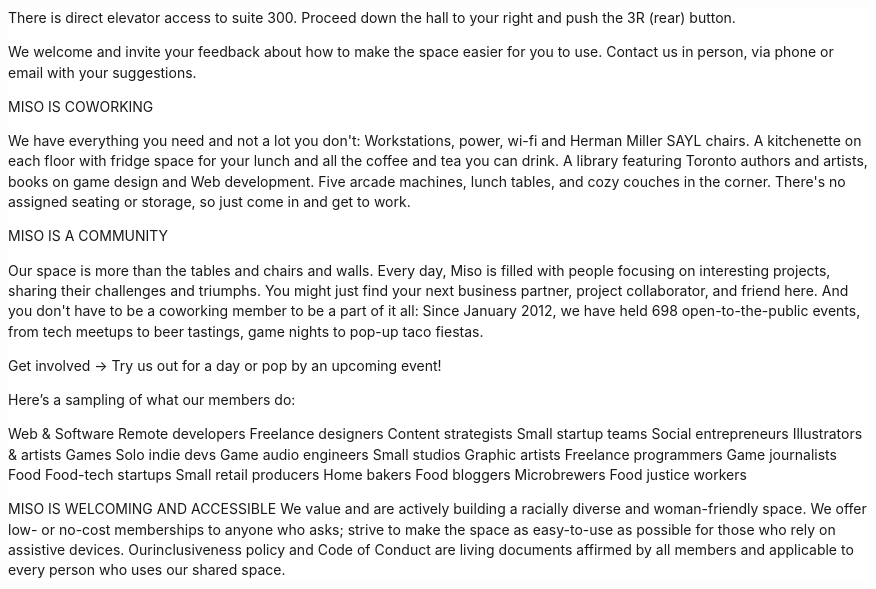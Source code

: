 There is direct elevator access to suite 300. Proceed down the hall to your right and push the 3R (rear) button.

We welcome and invite your feedback about how to make the space easier for you to use. Contact us in person, via phone or email with your suggestions.

MISO IS COWORKING

We have everything you need and not a lot you don't: Workstations, power, wi-fi and Herman Miller SAYL chairs. A kitchenette on each floor with fridge space for your lunch and all the coffee and tea you can drink. A library featuring Toronto authors and artists, books on game design and Web development. Five arcade machines, lunch tables, and cozy couches in the corner. There's no assigned seating or storage, so just come in and get to work.

MISO IS A COMMUNITY

Our space is more than the tables and chairs and walls. Every day, Miso is filled with people focusing on interesting projects, sharing their challenges and triumphs. You might just find your next business partner, project collaborator, and friend here. And you don't have to be a coworking member to be a part of it all: Since January 2012, we have held 698 open-to-the-public events, from tech meetups to beer tastings, game nights to pop-up taco fiestas.

Get involved → Try us out for a day or pop by an upcoming event!

Here’s a sampling of what our members do:

Web & Software
Remote developers
Freelance designers
Content strategists
Small startup teams
Social entrepreneurs
Illustrators & artists
Games
Solo indie devs
Game audio engineers
Small studios
Graphic artists
Freelance programmers
Game journalists
Food
Food-tech startups
Small retail producers
Home bakers
Food bloggers
Microbrewers
Food justice workers






MISO IS WELCOMING AND ACCESSIBLE
We value and are actively building a racially diverse and woman-friendly space. We offer low- or no-cost memberships to anyone who asks; strive to make the space as easy-to-use as possible for those who rely on assistive devices. Ourinclusiveness policy and Code of Conduct are living documents affirmed by all members and applicable to every person who uses our shared space.
